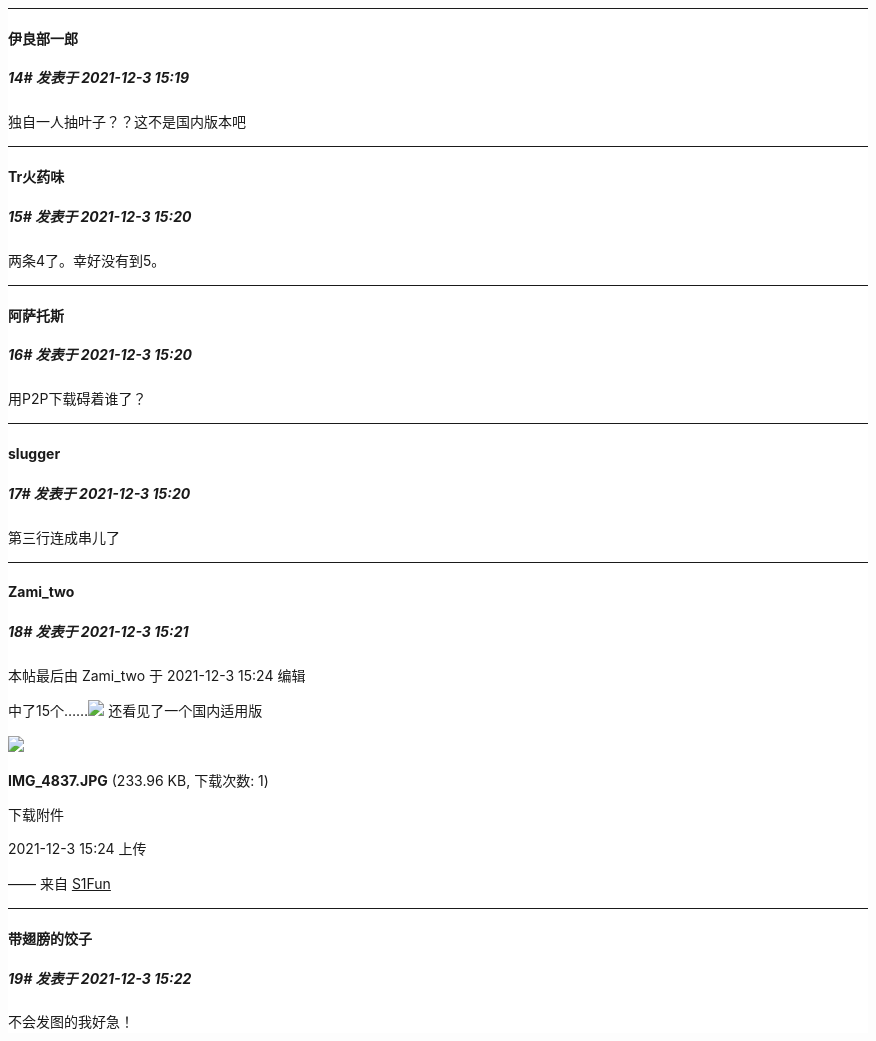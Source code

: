 *****

####  伊良部一郎  
##### 14#       发表于 2021-12-3 15:19

独自一人抽叶子？？这不是国内版本吧

*****

####  Tr火药味  
##### 15#       发表于 2021-12-3 15:20

两条4了。幸好没有到5。

*****

####  阿萨托斯  
##### 16#       发表于 2021-12-3 15:20

用P2P下载碍着谁了？

*****

####  slugger  
##### 17#       发表于 2021-12-3 15:20

第三行连成串儿了

*****

####  Zami_two  
##### 18#       发表于 2021-12-3 15:21

 本帖最后由 Zami_two 于 2021-12-3 15:24 编辑 

中了15个……<img src="https://static.saraba1st.com/image/smiley/face2017/001.png" referrerpolicy="no-referrer">
还看见了一个国内适用版

<img src="https://img.saraba1st.com/forum/202112/03/152419gddpe4d5m8bmsmxp.jpg" referrerpolicy="no-referrer">

<strong>IMG_4837.JPG</strong> (233.96 KB, 下载次数: 1)

下载附件

2021-12-3 15:24 上传

—— 来自 [S1Fun](https://s1fun.koalcat.com)

*****

####  带翅膀的饺子  
##### 19#       发表于 2021-12-3 15:22

不会发图的我好急！
